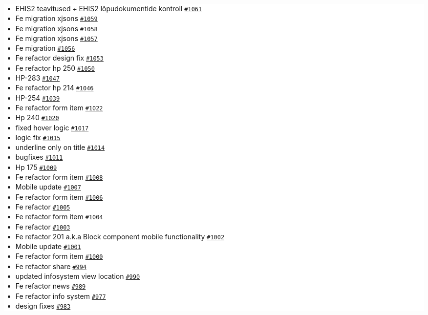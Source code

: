 - EHIS2 teavitused + EHIS2 lõpudokumentide kontroll [`#1061`](https://github.com/hariduspilv/haridusportaal/pull/1061)
- Fe migration xjsons [`#1059`](https://github.com/hariduspilv/haridusportaal/pull/1059)
- Fe migration xjsons [`#1058`](https://github.com/hariduspilv/haridusportaal/pull/1058)
- Fe migration xjsons [`#1057`](https://github.com/hariduspilv/haridusportaal/pull/1057)
- Fe migration [`#1056`](https://github.com/hariduspilv/haridusportaal/pull/1056)
- Fe refactor design fix [`#1053`](https://github.com/hariduspilv/haridusportaal/pull/1053)
- Fe refactor hp 250 [`#1050`](https://github.com/hariduspilv/haridusportaal/pull/1050)
- HP-283 [`#1047`](https://github.com/hariduspilv/haridusportaal/pull/1047)
- Fe refactor hp 214 [`#1046`](https://github.com/hariduspilv/haridusportaal/pull/1046)
- HP-254 [`#1039`](https://github.com/hariduspilv/haridusportaal/pull/1039)
- Fe refactor form item [`#1022`](https://github.com/hariduspilv/haridusportaal/pull/1022)
- Hp 240 [`#1020`](https://github.com/hariduspilv/haridusportaal/pull/1020)
- fixed hover logic [`#1017`](https://github.com/hariduspilv/haridusportaal/pull/1017)
- logic fix [`#1015`](https://github.com/hariduspilv/haridusportaal/pull/1015)
- underline only on title [`#1014`](https://github.com/hariduspilv/haridusportaal/pull/1014)
- bugfixes [`#1011`](https://github.com/hariduspilv/haridusportaal/pull/1011)
- Hp 175 [`#1009`](https://github.com/hariduspilv/haridusportaal/pull/1009)
- Fe refactor form item [`#1008`](https://github.com/hariduspilv/haridusportaal/pull/1008)
- Mobile update [`#1007`](https://github.com/hariduspilv/haridusportaal/pull/1007)
- Fe refactor form item [`#1006`](https://github.com/hariduspilv/haridusportaal/pull/1006)
- Fe refactor [`#1005`](https://github.com/hariduspilv/haridusportaal/pull/1005)
- Fe refactor form item [`#1004`](https://github.com/hariduspilv/haridusportaal/pull/1004)
- Fe refactor [`#1003`](https://github.com/hariduspilv/haridusportaal/pull/1003)
- Fe refactor 201 a.k.a Block component mobile functionality  [`#1002`](https://github.com/hariduspilv/haridusportaal/pull/1002)
- Mobile update [`#1001`](https://github.com/hariduspilv/haridusportaal/pull/1001)
- Fe refactor form item [`#1000`](https://github.com/hariduspilv/haridusportaal/pull/1000)
- Fe refactor share [`#994`](https://github.com/hariduspilv/haridusportaal/pull/994)
- updated infosystem view location [`#990`](https://github.com/hariduspilv/haridusportaal/pull/990)
- Fe refactor news [`#989`](https://github.com/hariduspilv/haridusportaal/pull/989)
- Fe refactor info system [`#977`](https://github.com/hariduspilv/haridusportaal/pull/977)
- design fixes [`#983`](https://github.com/hariduspilv/haridusportaal/pull/983)
